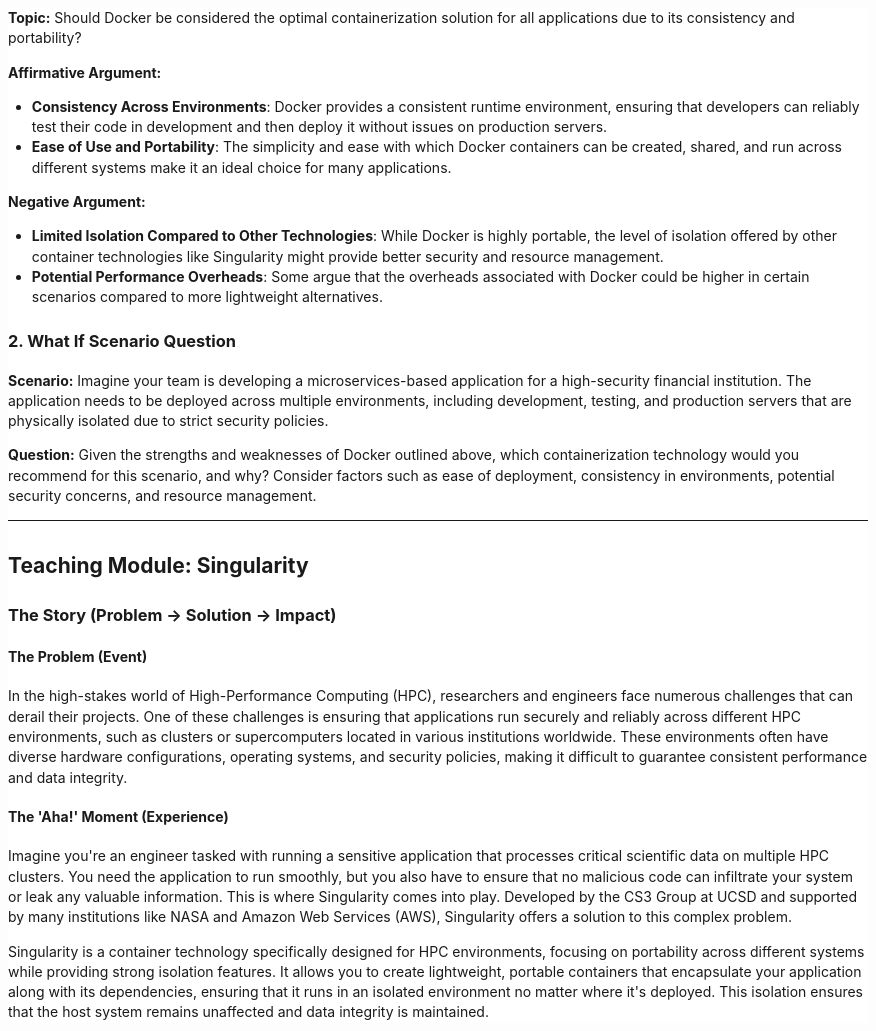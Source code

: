 **Topic:** Should Docker be considered the optimal containerization solution for all applications due to its consistency and portability?

**Affirmative Argument:**
- **Consistency Across Environments**: Docker provides a consistent runtime environment, ensuring that developers can reliably test their code in development and then deploy it without issues on production servers.
- **Ease of Use and Portability**: The simplicity and ease with which Docker containers can be created, shared, and run across different systems make it an ideal choice for many applications.

**Negative Argument:**
- **Limited Isolation Compared to Other Technologies**: While Docker is highly portable, the level of isolation offered by other container technologies like Singularity might provide better security and resource management.
- **Potential Performance Overheads**: Some argue that the overheads associated with Docker could be higher in certain scenarios compared to more lightweight alternatives.

### 2. What If Scenario Question

**Scenario:** Imagine your team is developing a microservices-based application for a high-security financial institution. The application needs to be deployed across multiple environments, including development, testing, and production servers that are physically isolated due to strict security policies.

**Question:**
Given the strengths and weaknesses of Docker outlined above, which containerization technology would you recommend for this scenario, and why? Consider factors such as ease of deployment, consistency in environments, potential security concerns, and resource management.


---

## Teaching Module: Singularity
### The Story (Problem -> Solution -> Impact)

#### The Problem (Event)
In the high-stakes world of High-Performance Computing (HPC), researchers and engineers face numerous challenges that can derail their projects. One of these challenges is ensuring that applications run securely and reliably across different HPC environments, such as clusters or supercomputers located in various institutions worldwide. These environments often have diverse hardware configurations, operating systems, and security policies, making it difficult to guarantee consistent performance and data integrity.

#### The 'Aha!' Moment (Experience)
Imagine you're an engineer tasked with running a sensitive application that processes critical scientific data on multiple HPC clusters. You need the application to run smoothly, but you also have to ensure that no malicious code can infiltrate your system or leak any valuable information. This is where Singularity comes into play. Developed by the CS3 Group at UCSD and supported by many institutions like NASA and Amazon Web Services (AWS), Singularity offers a solution to this complex problem.

Singularity is a container technology specifically designed for HPC environments, focusing on portability across different systems while providing strong isolation features. It allows you to create lightweight, portable containers that encapsulate your application along with its dependencies, ensuring that it runs in an isolated environment no matter where it's deployed. This isolation ensures that the host system remains unaffected and data integrity is maintained.
